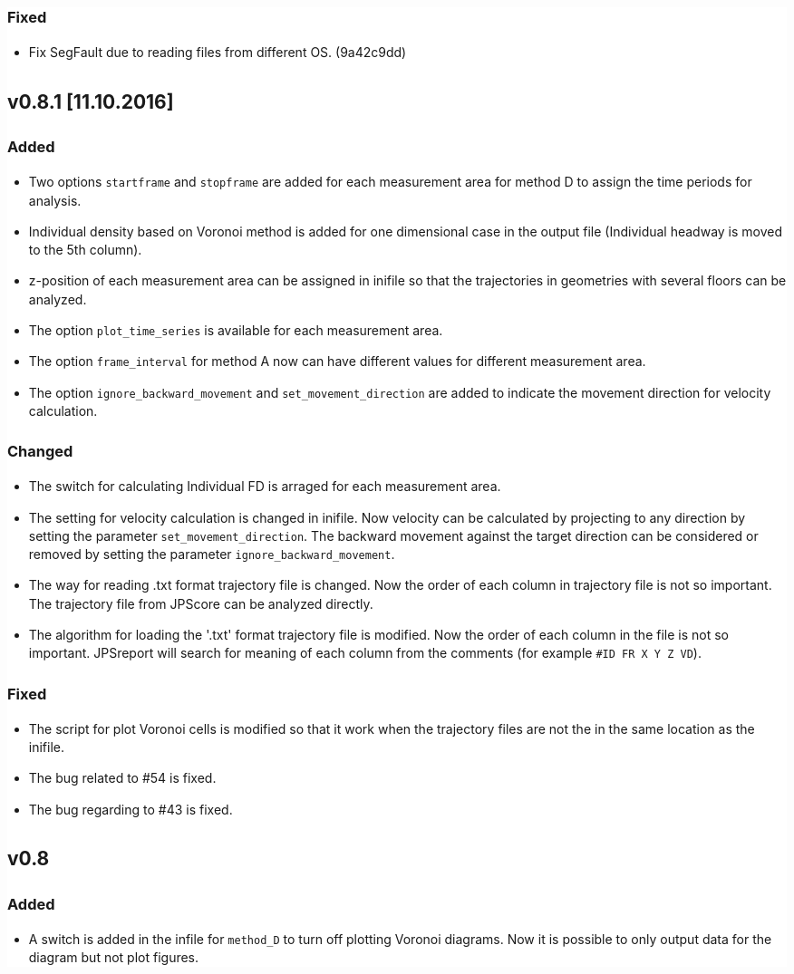 ### Fixed
- Fix SegFault due to reading files from different OS. (9a42c9dd)

## v0.8.1 [11.10.2016]

### Added

- Two options `startframe` and `stopframe` are added for each measurement area for method D to assign the time periods for analysis.

- Individual density based on Voronoi method is added for one dimensional case in the output file (Individual headway is moved to the 5th column).

- z-position of each measurement area can be assigned in inifile so that the trajectories in geometries with several floors can be analyzed.

- The option `plot_time_series` is available for each measurement area.

- The option `frame_interval` for method A now can have different values for different measurement area.

- The option `ignore_backward_movement` and `set_movement_direction` are added to indicate the movement direction for velocity calculation.

### Changed

- The switch for calculating Individual FD is arraged for each measurement area.

- The setting for velocity calculation is changed in inifile. Now velocity can be calculated by projecting to any direction by setting the parameter `set_movement_direction`. The backward movement against the target direction can be considered or removed by setting the parameter `ignore_backward_movement`.

- The way for reading .txt format trajectory file is changed. Now the order of each column in trajectory file is not so important. The trajectory file from JPScore can be analyzed directly.

- The algorithm for loading the '.txt' format trajectory file is modified. Now the order of each column in the file is not so important. JPSreport will search for meaning of each column from the comments (for example `#ID FR X Y Z VD`).

### Fixed

- The script for plot Voronoi cells is modified so that it work when the trajectory files are not the in the same location as the inifile.

- The bug related to #54 is fixed.

- The bug regarding to #43 is fixed.

## v0.8


### Added

- A switch is added in the infile for `method_D` to turn off plotting Voronoi diagrams. Now it is possible to only output data for the diagram but not plot figures.

